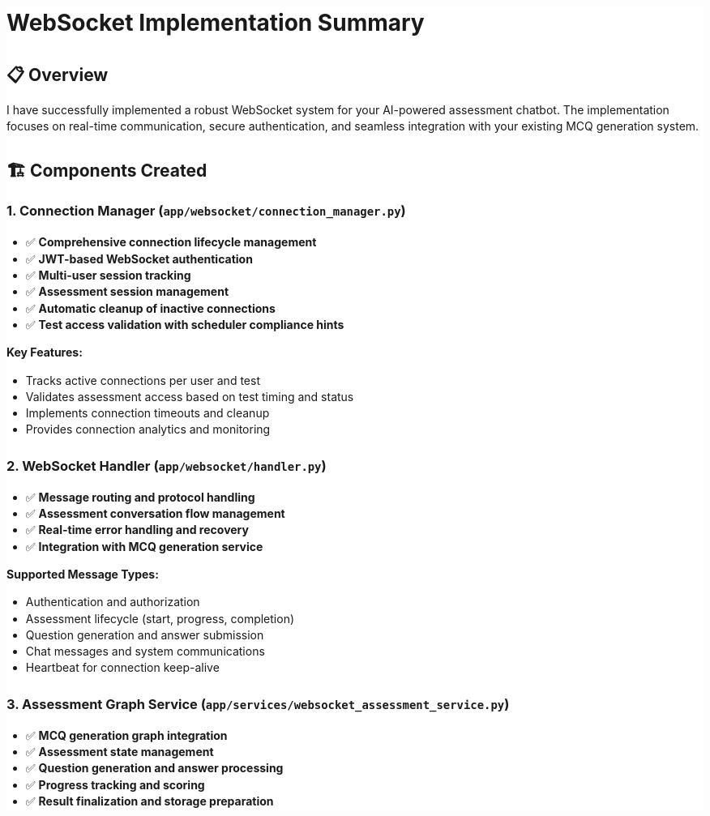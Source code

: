 # WebSocket Implementation Summary

## 📋 Overview

I have successfully implemented a robust WebSocket system for your AI-powered assessment chatbot. The implementation focuses on real-time communication, secure authentication, and seamless integration with your existing MCQ generation system.

## 🏗️ Components Created

### 1. Connection Manager (`app/websocket/connection_manager.py`)

- ✅ **Comprehensive connection lifecycle management**
- ✅ **JWT-based WebSocket authentication**
- ✅ **Multi-user session tracking**
- ✅ **Assessment session management**
- ✅ **Automatic cleanup of inactive connections**
- ✅ **Test access validation with scheduler compliance hints**

**Key Features:**

- Tracks active connections per user and test
- Validates assessment access based on test timing and status
- Implements connection timeouts and cleanup
- Provides connection analytics and monitoring

### 2. WebSocket Handler (`app/websocket/handler.py`)

- ✅ **Message routing and protocol handling**
- ✅ **Assessment conversation flow management**
- ✅ **Real-time error handling and recovery**
- ✅ **Integration with MCQ generation service**

**Supported Message Types:**

- Authentication and authorization
- Assessment lifecycle (start, progress, completion)
- Question generation and answer submission
- Chat messages and system communications
- Heartbeat for connection keep-alive

### 3. Assessment Graph Service (`app/services/websocket_assessment_service.py`)

- ✅ **MCQ generation graph integration**
- ✅ **Assessment state management**
- ✅ **Question generation and answer processing**
- ✅ **Progress tracking and scoring**
- ✅ **Result finalization and storage preparation**
